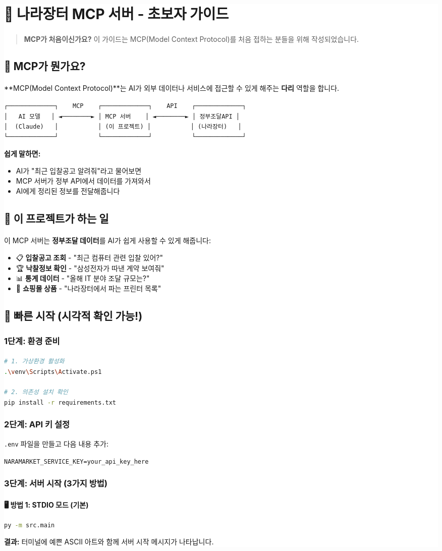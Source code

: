 # 🚀 나라장터 MCP 서버 - 초보자 가이드

> **MCP가 처음이신가요?** 이 가이드는 MCP(Model Context Protocol)를 처음 접하는 분들을 위해 작성되었습니다.

## 🤔 MCP가 뭔가요?

**MCP(Model Context Protocol)**는 AI가 외부 데이터나 서비스에 접근할 수 있게 해주는 **다리** 역할을 합니다.

```
┌─────────────┐    MCP    ┌─────────────┐    API    ┌─────────────┐
│   AI 모델   │ ◄────────► │ MCP 서버    │ ◄────────► │ 정부조달API │
│  (Claude)   │           │ (이 프로젝트) │           │ (나라장터)   │
└─────────────┘           └─────────────┘           └─────────────┘
```

**쉽게 말하면:**
- AI가 "최근 입찰공고 알려줘"라고 물어보면
- MCP 서버가 정부 API에서 데이터를 가져와서
- AI에게 정리된 정보를 전달해줍니다

## 🎯 이 프로젝트가 하는 일

이 MCP 서버는 **정부조달 데이터**를 AI가 쉽게 사용할 수 있게 해줍니다:

- 📋 **입찰공고 조회** - "최근 컴퓨터 관련 입찰 있어?"
- 🏆 **낙찰정보 확인** - "삼성전자가 따낸 계약 보여줘"
- 📊 **통계 데이터** - "올해 IT 분야 조달 규모는?"
- 🛒 **쇼핑몰 상품** - "나라장터에서 파는 프린터 목록"

## 🚀 빠른 시작 (시각적 확인 가능!)

### 1단계: 환경 준비

```bash
# 1. 가상환경 활성화
.\venv\Scripts\Activate.ps1

# 2. 의존성 설치 확인
pip install -r requirements.txt
```

### 2단계: API 키 설정

`.env` 파일을 만들고 다음 내용 추가:
```env
NARAMARKET_SERVICE_KEY=your_api_key_here
```

### 3단계: 서버 시작 (3가지 방법)

#### 🖥️ 방법 1: STDIO 모드 (기본)
```bash
py -m src.main
```
**결과:** 터미널에 예쁜 ASCII 아트와 함께 서버 시작 메시지가 나타납니다.
